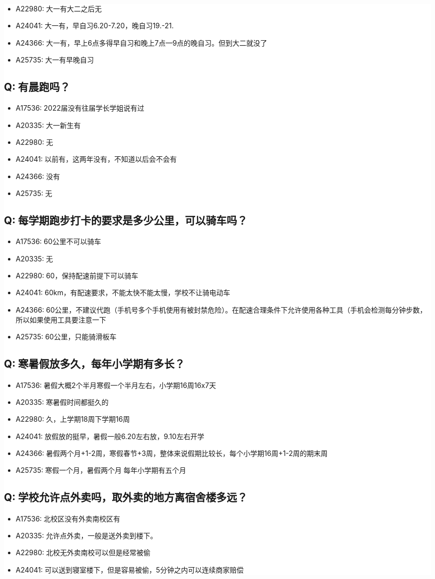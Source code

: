 - A22980: 大一有大二之后无

- A24041: 大一有，早自习6.20-7.20，晚自习19.-21.

- A24366: 大一有，早上6点多得早自习和晚上7点—9点的晚自习。但到大二就没了

- A25735: 大一有早晚自习

## Q: 有晨跑吗？

- A17536: 2022届没有往届学长学姐说有过

- A20335: 大一新生有

- A22980: 无

- A24041: 以前有，这两年没有，不知道以后会不会有

- A24366: 没有

- A25735: 无

## Q: 每学期跑步打卡的要求是多少公里，可以骑车吗？

- A17536: 60公里不可以骑车

- A20335: 无

- A22980: 60，保持配速前提下可以骑车

- A24041: 60km，有配速要求，不能太快不能太慢，学校不让骑电动车

- A24366: 60公里，不建议代跑（手机号多个手机使用有被封禁危险）。在配速合理条件下允许使用各种工具（手机会检测每分钟步数，所以如果使用工具要注意一下

- A25735: 60公里，只能骑滑板车

## Q: 寒暑假放多久，每年小学期有多长？

- A17536: 暑假大概2个半月寒假一个半月左右，小学期16周16x7天

- A20335: 寒暑假时间都挺久的

- A22980: 久，上学期18周下学期16周

- A24041: 放假放的挺早，暑假一般6.20左右放，9.10左右开学

- A24366: 暑假两个月+1-2周，寒假春节+3周，整体来说假期比较长，每个小学期16周+1-2周的期末周

- A25735: 寒假一个月，暑假两个月 每年小学期有五个月

## Q: 学校允许点外卖吗，取外卖的地方离宿舍楼多远？

- A17536: 北校区没有外卖南校区有

- A20335: 允许点外卖，一般是送外卖到楼下。

- A22980: 北校无外卖南校可以但是经常被偷

- A24041: 可以送到寝室楼下，但是容易被偷，5分钟之内可以连续商家赔偿
